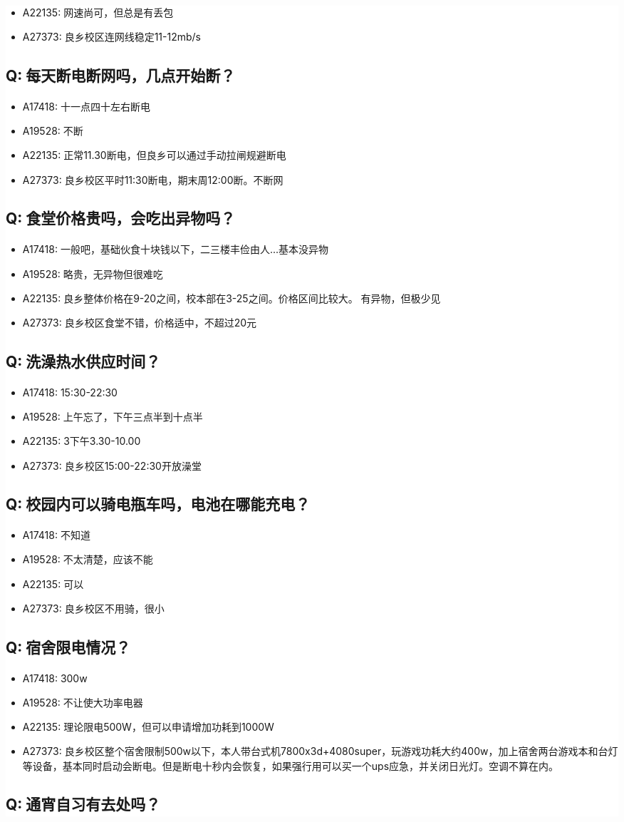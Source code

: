 - A22135: 网速尚可，但总是有丢包

- A27373: 良乡校区连网线稳定11-12mb/s

## Q: 每天断电断网吗，几点开始断？

- A17418: 十一点四十左右断电

- A19528: 不断

- A22135: 正常11.30断电，但良乡可以通过手动拉闸规避断电

- A27373: 良乡校区平时11:30断电，期末周12:00断。不断网

## Q: 食堂价格贵吗，会吃出异物吗？

- A17418: 一般吧，基础伙食十块钱以下，二三楼丰俭由人...基本没异物

- A19528: 略贵，无异物但很难吃

- A22135: 良乡整体价格在9-20之间，校本部在3-25之间。价格区间比较大。
有异物，但极少见

- A27373: 良乡校区食堂不错，价格适中，不超过20元

## Q: 洗澡热水供应时间？

- A17418: 15:30-22:30

- A19528: 上午忘了，下午三点半到十点半

- A22135: 3下午3.30-10.00

- A27373: 良乡校区15:00-22:30开放澡堂

## Q: 校园内可以骑电瓶车吗，电池在哪能充电？

- A17418: 不知道

- A19528: 不太清楚，应该不能

- A22135: 可以

- A27373: 良乡校区不用骑，很小

## Q: 宿舍限电情况？

- A17418: 300w

- A19528: 不让使大功率电器

- A22135: 理论限电500W，但可以申请增加功耗到1000W

- A27373: 良乡校区整个宿舍限制500w以下，本人带台式机7800x3d+4080super，玩游戏功耗大约400w，加上宿舍两台游戏本和台灯等设备，基本同时启动会断电。但是断电十秒内会恢复，如果强行用可以买一个ups应急，并关闭日光灯。空调不算在内。

## Q: 通宵自习有去处吗？
